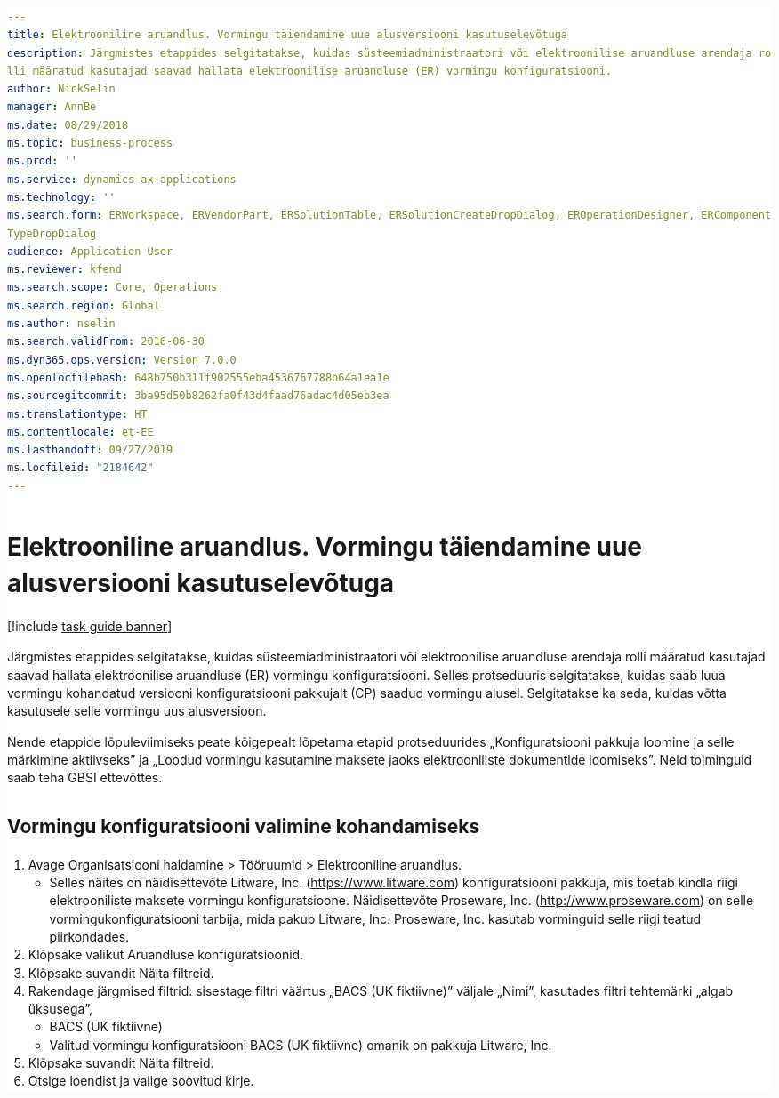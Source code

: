 ```yaml
---
title: Elektrooniline aruandlus. Vormingu täiendamine uue alusversiooni kasutuselevõtuga
description: Järgmistes etappides selgitatakse, kuidas süsteemiadministraatori või elektroonilise aruandluse arendaja rolli määratud kasutajad saavad hallata elektroonilise aruandluse (ER) vormingu konfiguratsiooni.
author: NickSelin
manager: AnnBe
ms.date: 08/29/2018
ms.topic: business-process
ms.prod: ''
ms.service: dynamics-ax-applications
ms.technology: ''
ms.search.form: ERWorkspace, ERVendorPart, ERSolutionTable, ERSolutionCreateDropDialog, EROperationDesigner, ERComponentTypeDropDialog
audience: Application User
ms.reviewer: kfend
ms.search.scope: Core, Operations
ms.search.region: Global
ms.author: nselin
ms.search.validFrom: 2016-06-30
ms.dyn365.ops.version: Version 7.0.0
ms.openlocfilehash: 648b750b311f902555eba4536767788b64a1ea1e
ms.sourcegitcommit: 3ba95d50b8262fa0f43d4faad76adac4d05eb3ea
ms.translationtype: HT
ms.contentlocale: et-EE
ms.lasthandoff: 09/27/2019
ms.locfileid: "2184642"
---
```

# <a name="er-upgrade-your-format-by-adopting-a-new-base-version-of-that-format"></a>Elektrooniline aruandlus. Vormingu täiendamine uue alusversiooni kasutuselevõtuga

[!include [task guide banner](../../includes/task-guide-banner.md)]

Järgmistes etappides selgitatakse, kuidas süsteemiadministraatori või elektroonilise aruandluse arendaja rolli määratud kasutajad saavad hallata elektroonilise aruandluse (ER) vormingu konfiguratsiooni. Selles protseduuris selgitatakse, kuidas saab luua vormingu kohandatud versiooni konfiguratsiooni pakkujalt (CP) saadud vormingu alusel. Selgitatakse ka seda, kuidas võtta kasutusele selle vormingu uus alusversioon.



Nende etappide lõpuleviimiseks peate kõigepealt lõpetama etapid protseduurides „Konfiguratsiooni pakkuja loomine ja selle märkimine aktiivseks” ja „Loodud vormingu kasutamine maksete jaoks elektrooniliste dokumentide loomiseks”. Neid toiminguid saab teha GBSI ettevõttes.


## <a name="select-format-configuration-for-customization"></a>Vormingu konfiguratsiooni valimine kohandamiseks
1. Avage Organisatsiooni haldamine > Tööruumid > Elektrooniline aruandlus.
    * Selles näites on näidisettevõte Litware, Inc. (https://www.litware.com) konfiguratsiooni pakkuja, mis toetab kindla riigi elektrooniliste maksete vormingu konfiguratsioone.    Näidisettevõte Proseware, Inc. (http://www.proseware.com) on selle vormingukonfiguratsiooni tarbija, mida pakub Litware, Inc. Proseware, Inc. kasutab vorminguid selle riigi teatud piirkondades.  
2. Klõpsake valikut Aruandluse konfiguratsioonid.
3. Klõpsake suvandit Näita filtreid.
4. Rakendage järgmised filtrid: sisestage filtri väärtus „BACS (UK fiktiivne)” väljale „Nimi”, kasutades filtri tehtemärki „algab üksusega”,
    * BACS (UK fiktiivne)  
    * Valitud vormingu konfiguratsiooni BACS (UK fiktiivne) omanik on pakkuja Litware, Inc.  
5. Klõpsake suvandit Näita filtreid.
6. Otsige loendist ja valige soovitud kirje.